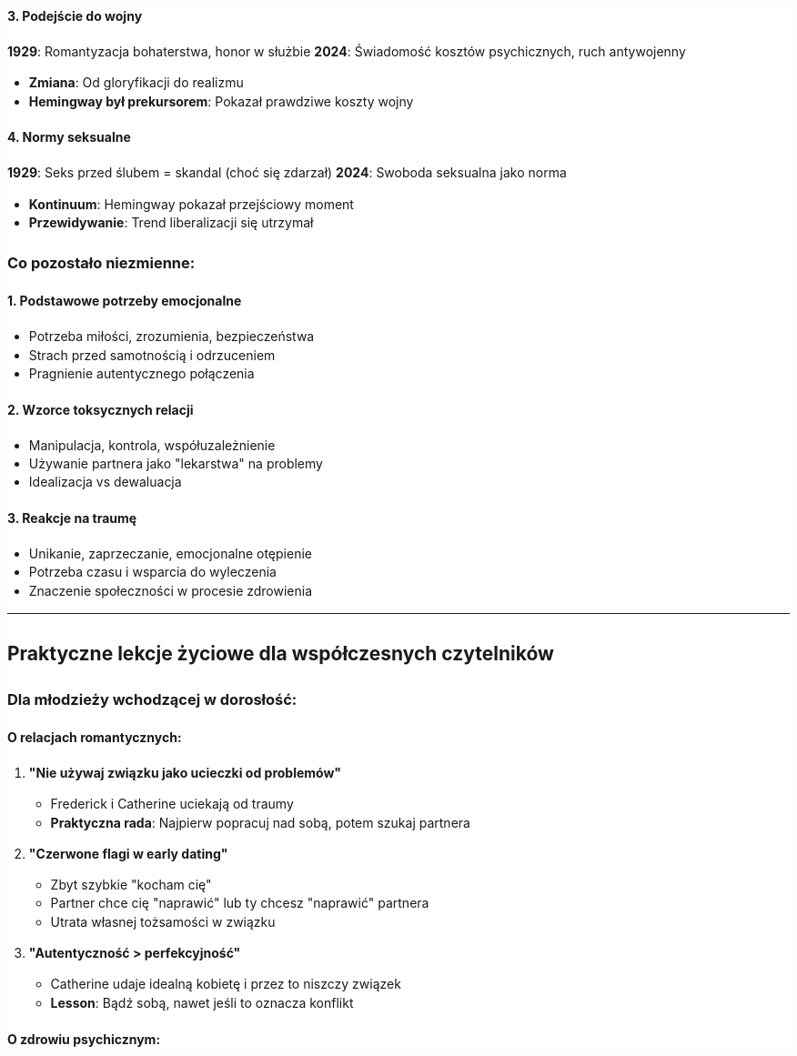 #### 3. **Podejście do wojny**
**1929**: Romantyzacja bohaterstwa, honor w służbie
**2024**: Świadomość kosztów psychicznych, ruch antywojenny
- **Zmiana**: Od gloryfikacji do realizmu
- **Hemingway był prekursorem**: Pokazał prawdziwe koszty wojny

#### 4. **Normy seksualne**
**1929**: Seks przed ślubem = skandal (choć się zdarzał)
**2024**: Swoboda seksualna jako norma
- **Kontinuum**: Hemingway pokazał przejściowy moment
- **Przewidywanie**: Trend liberalizacji się utrzymał

### Co pozostało niezmienne:

#### 1. **Podstawowe potrzeby emocjonalne**
- Potrzeba miłości, zrozumienia, bezpieczeństwa
- Strach przed samotnością i odrzuceniem
- Pragnienie autentycznego połączenia

#### 2. **Wzorce toksycznych relacji**
- Manipulacja, kontrola, współuzależnienie
- Używanie partnera jako "lekarstwa" na problemy
- Idealizacja vs dewaluacja

#### 3. **Reakcje na traumę**
- Unikanie, zaprzeczanie, emocjonalne otępienie
- Potrzeba czasu i wsparcia do wyleczenia
- Znaczenie społeczności w procesie zdrowienia

---

## Praktyczne lekcje życiowe dla współczesnych czytelników

### Dla młodzieży wchodzącej w dorosłość:

#### **O relacjach romantycznych:**

1. **"Nie używaj związku jako ucieczki od problemów"**
   - Frederick i Catherine uciekają od traumy
   - **Praktyczna rada**: Najpierw popracuj nad sobą, potem szukaj partnera

2. **"Czerwone flagi w early dating"**
   - Zbyt szybkie "kocham cię"
   - Partner chce cię "naprawić" lub ty chcesz "naprawić" partnera
   - Utrata własnej tożsamości w związku

3. **"Autentyczność > perfekcyjność"**
   - Catherine udaje idealną kobietę i przez to niszczy związek
   - **Lesson**: Bądź sobą, nawet jeśli to oznacza konflikt

#### **O zdrowiu psychicznym:**
